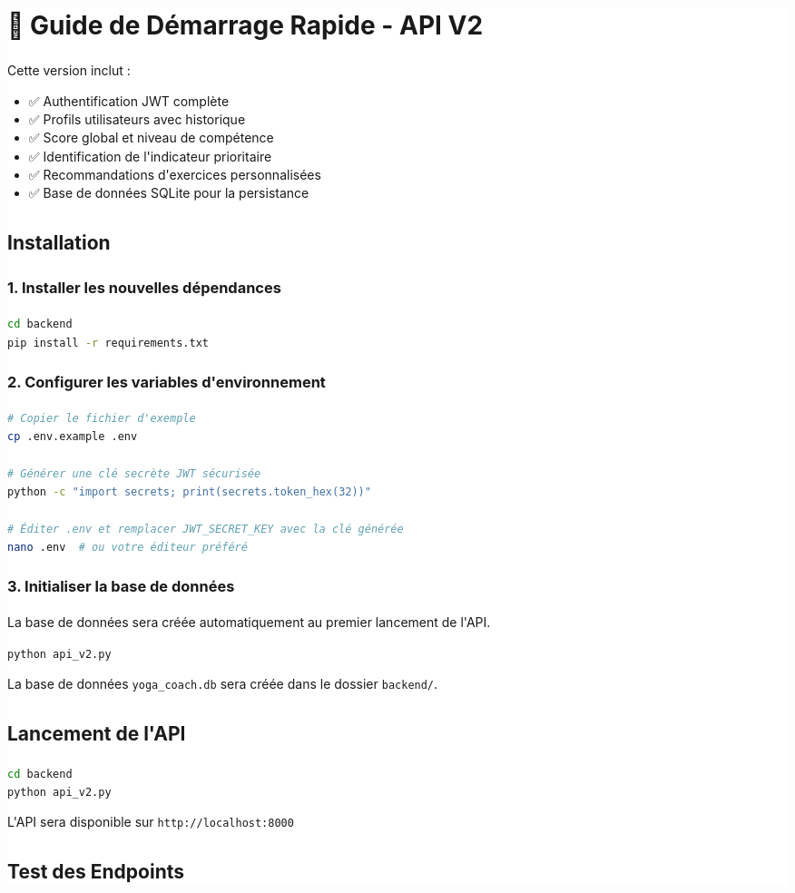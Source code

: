 # 🚀 Guide de Démarrage Rapide - API V2

Cette version inclut :
- ✅ Authentification JWT complète
- ✅ Profils utilisateurs avec historique
- ✅ Score global et niveau de compétence
- ✅ Identification de l'indicateur prioritaire
- ✅ Recommandations d'exercices personnalisées
- ✅ Base de données SQLite pour la persistance

## Installation

### 1. Installer les nouvelles dépendances

```bash
cd backend
pip install -r requirements.txt
```

### 2. Configurer les variables d'environnement

```bash
# Copier le fichier d'exemple
cp .env.example .env

# Générer une clé secrète JWT sécurisée
python -c "import secrets; print(secrets.token_hex(32))"

# Éditer .env et remplacer JWT_SECRET_KEY avec la clé générée
nano .env  # ou votre éditeur préféré
```

### 3. Initialiser la base de données

La base de données sera créée automatiquement au premier lancement de l'API.

```bash
python api_v2.py
```

La base de données `yoga_coach.db` sera créée dans le dossier `backend/`.

## Lancement de l'API

```bash
cd backend
python api_v2.py
```

L'API sera disponible sur `http://localhost:8000`

## Test des Endpoints
